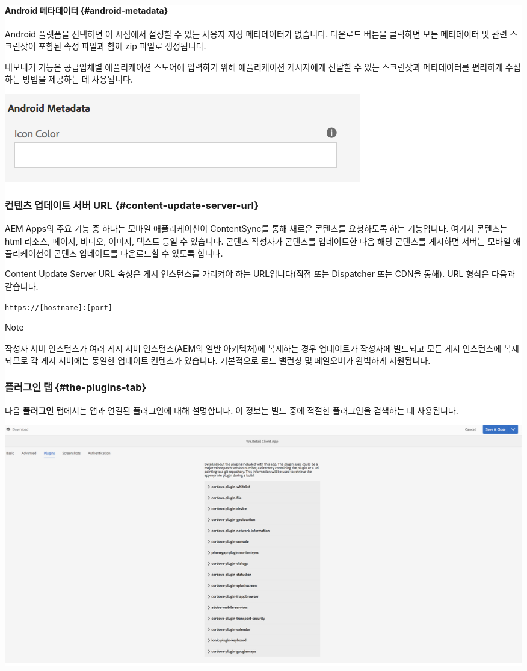 #### Android 메타데이터 {#android-metadata}

Android 플랫폼을 선택하면 이 시점에서 설정할 수 있는 사용자 지정 메타데이터가 없습니다. 다운로드 버튼을 클릭하면 모든 메타데이터 및 관련 스크린샷이 포함된 속성 파일과 함께 zip 파일로 생성됩니다.

내보내기 기능은 공급업체별 애플리케이션 스토어에 입력하기 위해 애플리케이션 게시자에게 전달할 수 있는 스크린샷과 메타데이터를 편리하게 수집하는 방법을 제공하는 데 사용됩니다.

![chlimage_1-121](assets/chlimage_1-121.png)

### 컨텐츠 업데이트 서버 URL {#content-update-server-url}

AEM Apps의 주요 기능 중 하나는 모바일 애플리케이션이 ContentSync를 통해 새로운 콘텐츠를 요청하도록 하는 기능입니다. 여기서 콘텐츠는 html 리소스, 페이지, 비디오, 이미지, 텍스트 등일 수 있습니다. 콘텐츠 작성자가 콘텐츠를 업데이트한 다음 해당 콘텐츠를 게시하면 서버는 모바일 애플리케이션이 콘텐츠 업데이트를 다운로드할 수 있도록 합니다.

Content Update Server URL 속성은 게시 인스턴스를 가리켜야 하는 URL입니다(직접 또는 Dispatcher 또는 CDN을 통해). URL 형식은 다음과 같습니다.

`https://[hostname]:[port]`

>[!NOTE]
>
>작성자 서버 인스턴스가 여러 게시 서버 인스턴스(AEM의 일반 아키텍처)에 복제하는 경우 업데이트가 작성자에 빌드되고 모든 게시 인스턴스에 복제되므로 각 게시 서버에는 동일한 업데이트 컨텐츠가 있습니다. 기본적으로 로드 밸런싱 및 페일오버가 완벽하게 지원됩니다.

### 플러그인 탭 {#the-plugins-tab}

다음 **플러그인** 탭에서는 앱과 연결된 플러그인에 대해 설명합니다. 이 정보는 빌드 중에 적절한 플러그인을 검색하는 데 사용됩니다.

![chlimage_1-122](assets/chlimage_1-122.png)
